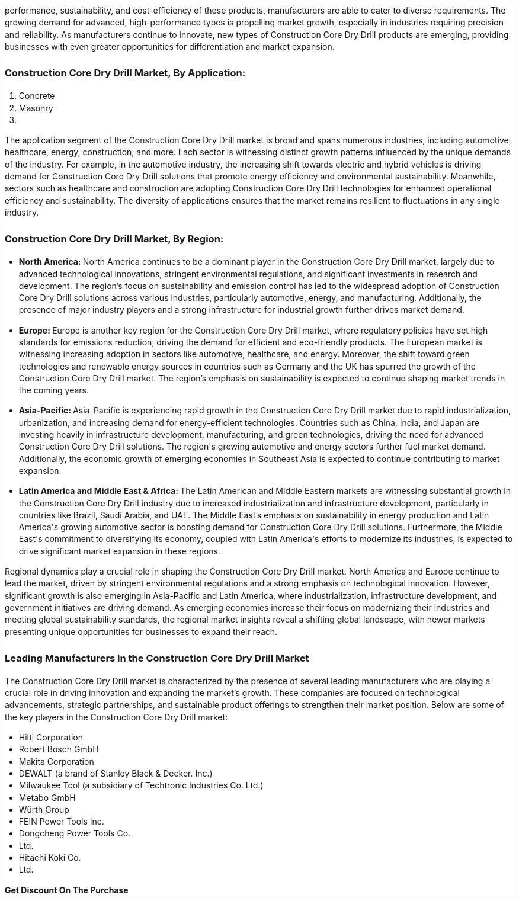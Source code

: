 performance, sustainability, and cost-efficiency of these products, manufacturers are able to cater to diverse requirements. The growing demand for advanced, high-performance types is propelling market growth, especially in industries requiring precision and reliability. As manufacturers continue to innovate, new types of Construction Core Dry Drill products are emerging, providing businesses with even greater opportunities for differentiation and market expansion.</p><h3>Construction Core Dry Drill Market,&nbsp;By Application:</h3><ol><li>Concrete<li> Masonry<li></li></ol><p>The application segment of the Construction Core Dry Drill market is broad and spans numerous industries, including automotive, healthcare, energy, construction, and more. Each sector is witnessing distinct growth patterns influenced by the unique demands of the industry. For example, in the automotive industry, the increasing shift towards electric and hybrid vehicles is driving demand for Construction Core Dry Drill solutions that promote energy efficiency and environmental sustainability. Meanwhile, sectors such as healthcare and construction are adopting Construction Core Dry Drill technologies for enhanced operational efficiency and sustainability. The diversity of applications ensures that the market remains resilient to fluctuations in any single industry.</p><h3>Construction Core Dry Drill Market, By Region:</h3><ul><li><p><strong>North America:&nbsp;</strong>North America continues to be a dominant player in the Construction Core Dry Drill market, largely due to advanced technological innovations, stringent environmental regulations, and significant investments in research and development. The region&rsquo;s focus on sustainability and emission control has led to the widespread adoption of Construction Core Dry Drill solutions across various industries, particularly automotive, energy, and manufacturing. Additionally, the presence of major industry players and a strong infrastructure for industrial growth further drives market demand.</p></li><li><p><strong><strong>Europe:&nbsp;</strong></strong>Europe is another key region for the Construction Core Dry Drill market, where regulatory policies have set high standards for emissions reduction, driving the demand for efficient and eco-friendly products. The European market is witnessing increasing adoption in sectors like automotive, healthcare, and energy. Moreover, the shift toward green technologies and renewable energy sources in countries such as Germany and the UK has spurred the growth of the Construction Core Dry Drill market. The region&rsquo;s emphasis on sustainability is expected to continue shaping market trends in the coming years.</p></li><li><p><strong><strong>Asia-Pacific:&nbsp;</strong></strong>Asia-Pacific is experiencing rapid growth in the Construction Core Dry Drill market due to rapid industrialization, urbanization, and increasing demand for energy-efficient technologies. Countries such as China, India, and Japan are investing heavily in infrastructure development, manufacturing, and green technologies, driving the need for advanced Construction Core Dry Drill solutions. The region's growing automotive and energy sectors further fuel market demand. Additionally, the economic growth of emerging economies in Southeast Asia is expected to continue contributing to market expansion.</p></li><li><p><strong><strong>Latin America and Middle East &amp; Africa:&nbsp;</strong></strong>The Latin American and Middle Eastern markets are witnessing substantial growth in the Construction Core Dry Drill industry due to increased industrialization and infrastructure development, particularly in countries like Brazil, Saudi Arabia, and UAE. The Middle East&rsquo;s emphasis on sustainability in energy production and Latin America's growing automotive sector is boosting demand for Construction Core Dry Drill solutions. Furthermore, the Middle East's commitment to diversifying its economy, coupled with Latin America's efforts to modernize its industries, is expected to drive significant market expansion in these regions.</p></li></ul><p>Regional dynamics play a crucial role in shaping the Construction Core Dry Drill market. North America and Europe continue to lead the market, driven by stringent environmental regulations and a strong emphasis on technological innovation. However, significant growth is also emerging in Asia-Pacific and Latin America, where industrialization, infrastructure development, and government initiatives are driving demand. As emerging economies increase their focus on modernizing their industries and meeting global sustainability standards, the regional market insights reveal a shifting global landscape, with newer markets presenting unique opportunities for businesses to expand their reach.</p><h3><strong>Leading Manufacturers in the Construction Core Dry Drill Market</strong></h3><p>The Construction Core Dry Drill market is characterized by the presence of several leading manufacturers who are playing a crucial role in driving innovation and expanding the market&rsquo;s growth. These companies are focused on technological advancements, strategic partnerships, and sustainable product offerings to strengthen their market position. Below are some of the key players in the Construction Core Dry Drill market:</p></div><div class="article-main__content" data-test-id="publishing-text-block"><ul><li><span class="">Hilti Corporation<li> Robert Bosch GmbH<li> Makita Corporation<li> DEWALT (a brand of Stanley Black & Decker. Inc.)<li> Milwaukee Tool (a subsidiary of Techtronic Industries Co. Ltd.)<li> Metabo GmbH<li> Würth Group<li> FEIN Power Tools Inc.<li> Dongcheng Power Tools Co.<li> Ltd.<li> Hitachi Koki Co.<li> Ltd.</span></li></ul></div><div class="article-main__content" data-test-id="publishing-text-block"><p><span class="font-[700]"><strong>Get Discount On The Purchase